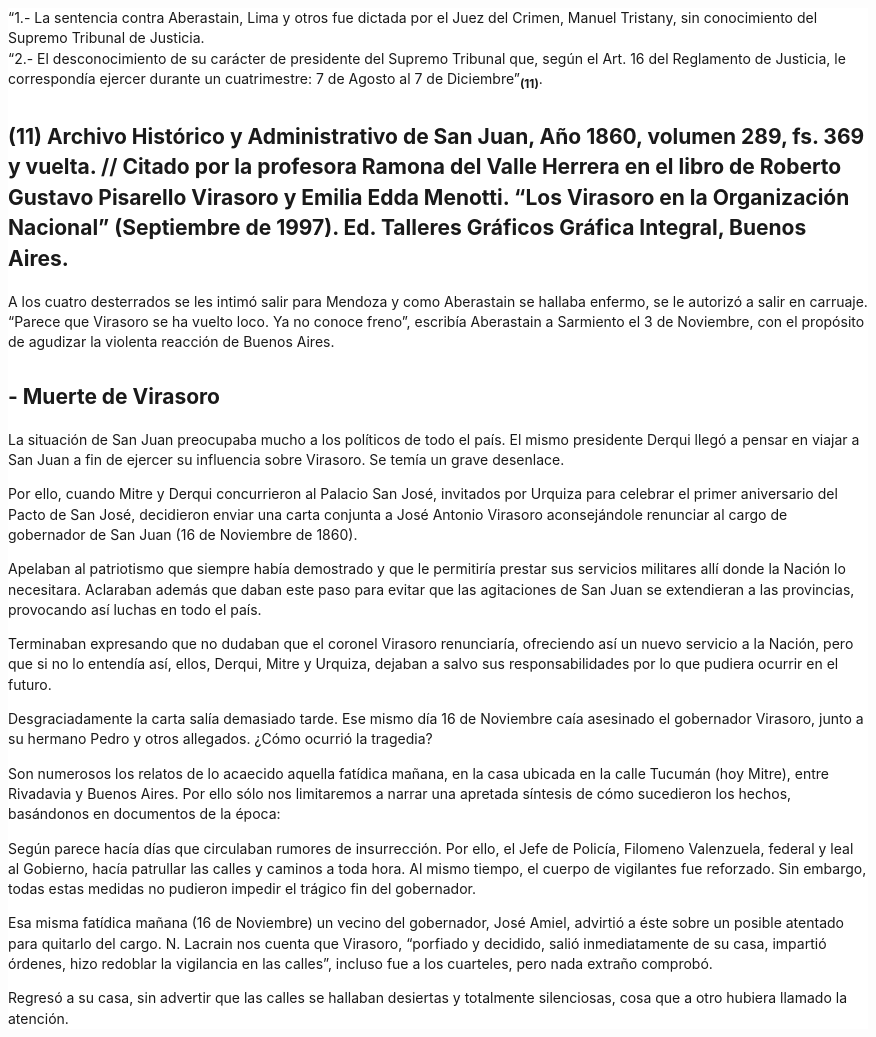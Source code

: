 “1.- La sentencia contra Aberastain, Lima y otros fue dictada por el Juez del Crimen, Manuel Tristany, sin conocimiento del Supremo Tribunal de Justicia.  
“2.- El desconocimiento de su carácter de presidente del Supremo Tribunal que, según el Art. 16 del Reglamento de Justicia, le correspondía ejercer durante un cuatrimestre: 7 de Agosto al 7 de Diciembre”<sub><strong>(11)</strong></sub>.

## **(11)** Archivo Histórico y Administrativo de San Juan, Año 1860, volumen 289, fs. 369 y vuelta. // Citado por la profesora Ramona del Valle Herrera en el libro de Roberto Gustavo Pisarello Virasoro y Emilia Edda Menotti. “Los Virasoro en la Organización Nacional” (Septiembre de 1997). Ed. Talleres Gráficos Gráfica Integral, Buenos Aires.

A los cuatro desterrados se les intimó salir para Mendoza y como Aberastain se hallaba enfermo, se le autorizó a salir en carruaje. “Parece que Virasoro se ha vuelto loco. Ya no conoce freno”, escribía Aberastain a Sarmiento el 3 de Noviembre, con el propósito de agudizar la violenta reacción de Buenos Aires.

## **\- Muerte de Virasoro**

La situación de San Juan preocupaba mucho a los políticos de todo el país. El mismo presidente Derqui llegó a pensar en viajar a San Juan a fin de ejercer su influencia sobre Virasoro. Se temía un grave desenlace.

Por ello, cuando Mitre y Derqui concurrieron al Palacio San José, invitados por Urquiza para celebrar el primer aniversario del Pacto de San José, decidieron enviar una carta conjunta a José Antonio Virasoro aconsejándole renunciar al cargo de gobernador de San Juan (16 de Noviembre de 1860).

Apelaban al patriotismo que siempre había demostrado y que le permitiría prestar sus servicios militares allí donde la Nación lo necesitara. Aclaraban además que daban este paso para evitar que las agitaciones de San Juan se extendieran a las provincias, provocando así luchas en todo el país.

Terminaban expresando que no dudaban que el coronel Virasoro renunciaría, ofreciendo así un nuevo servicio a la Nación, pero que si no lo entendía así, ellos, Derqui, Mitre y Urquiza, dejaban a salvo sus responsabilidades por lo que pudiera ocurrir en el futuro.

Desgraciadamente la carta salía demasiado tarde. Ese mismo día 16 de Noviembre caía asesinado el gobernador Virasoro, junto a su hermano Pedro y otros allegados. ¿Cómo ocurrió la tragedia?

Son numerosos los relatos de lo acaecido aquella fatídica mañana, en la casa ubicada en la calle Tucumán (hoy Mitre), entre Rivadavia y Buenos Aires. Por ello sólo nos limitaremos a narrar una apretada síntesis de cómo sucedieron los hechos, basándonos en documentos de la época:

Según parece hacía días que circulaban rumores de insurrección. Por ello, el Jefe de Policía, Filomeno Valenzuela, federal y leal al Gobierno, hacía patrullar las calles y caminos a toda hora. Al mismo tiempo, el cuerpo de vigilantes fue reforzado. Sin embargo, todas estas medidas no pudieron impedir el trágico fin del gobernador.

Esa misma fatídica mañana (16 de Noviembre) un vecino del gobernador, José Amiel, advirtió a éste sobre un posible atentado para quitarlo del cargo. N. Lacrain nos cuenta que Virasoro, “porfiado y decidido, salió inmediatamente de su casa, impartió órdenes, hizo redoblar la vigilancia en las calles”, incluso fue a los cuarteles, pero nada extraño comprobó.

Regresó a su casa, sin advertir que las calles se hallaban desiertas y totalmente silenciosas, cosa que a otro hubiera llamado la atención.
